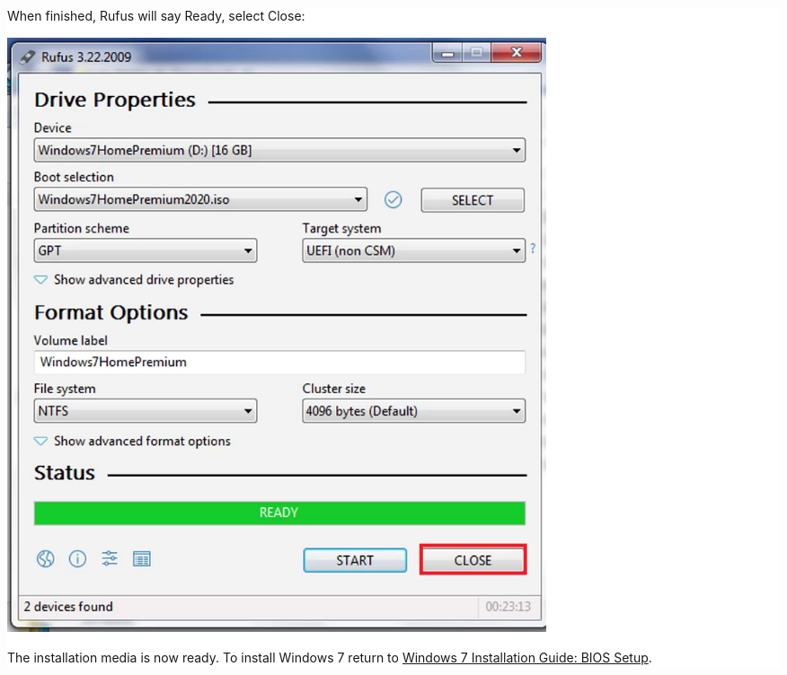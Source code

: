 When finished, Rufus will say Ready, select Close:

<img src='./images/img_101.png' alt='img_101' width='600'/>

The installation media is now ready. To install Windows 7 return to [Windows 7 Installation Guide: BIOS Setup](../readme.md#bios-setup).